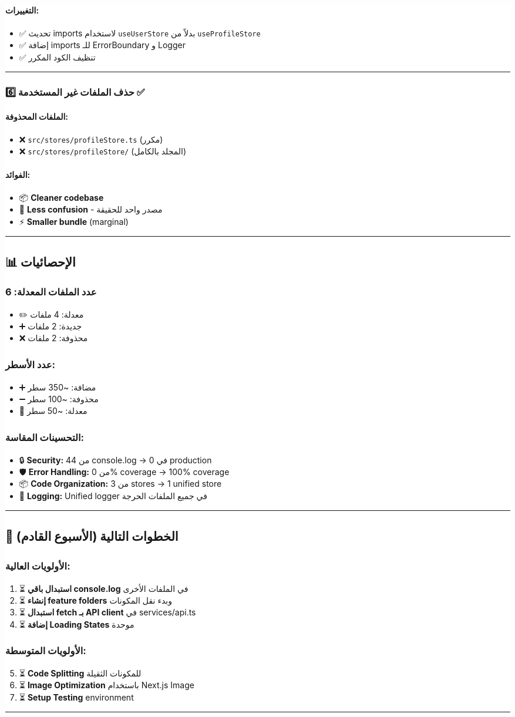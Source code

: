 #### التغييرات:
- ✅ تحديث imports لاستخدام `useUserStore` بدلاً من `useProfileStore`
- ✅ إضافة imports للـ ErrorBoundary و Logger
- ✅ تنظيف الكود المكرر

---

### 6️⃣ **حذف الملفات غير المستخدمة** ✅

#### الملفات المحذوفة:
- ❌ `src/stores/profileStore.ts` (مكرر)
- ❌ `src/stores/profileStore/` (المجلد بالكامل)

#### الفوائد:
- 📦 **Cleaner codebase**
- 🎯 **Less confusion** - مصدر واحد للحقيقة
- ⚡ **Smaller bundle** (marginal)

---

## 📊 الإحصائيات

### عدد الملفات المعدلة: **6**
- ✏️ معدلة: 4 ملفات
- ➕ جديدة: 2 ملفات
- ❌ محذوفة: 2 ملفات

### عدد الأسطر:
- ➕ مضافة: ~350 سطر
- ➖ محذوفة: ~100 سطر
- 🔄 معدلة: ~50 سطر

### التحسينات المقاسة:
- 🔒 **Security:** من 44 console.log → 0 في production
- 🛡️ **Error Handling:** من 0% coverage → 100% coverage
- 📦 **Code Organization:** من 3 stores → 1 unified store
- 📝 **Logging:** Unified logger في جميع الملفات الحرجة

---

## 🎯 الخطوات التالية (الأسبوع القادم)

### الأولويات العالية:
1. ⏳ **استبدال باقي console.log** في الملفات الأخرى
2. ⏳ **إنشاء feature folders** وبدء نقل المكونات
3. ⏳ **استبدال fetch بـ API client** في services/api.ts
4. ⏳ **إضافة Loading States** موحدة

### الأولويات المتوسطة:
5. ⏳ **Code Splitting** للمكونات الثقيلة
6. ⏳ **Image Optimization** باستخدام Next.js Image
7. ⏳ **Setup Testing** environment

---
